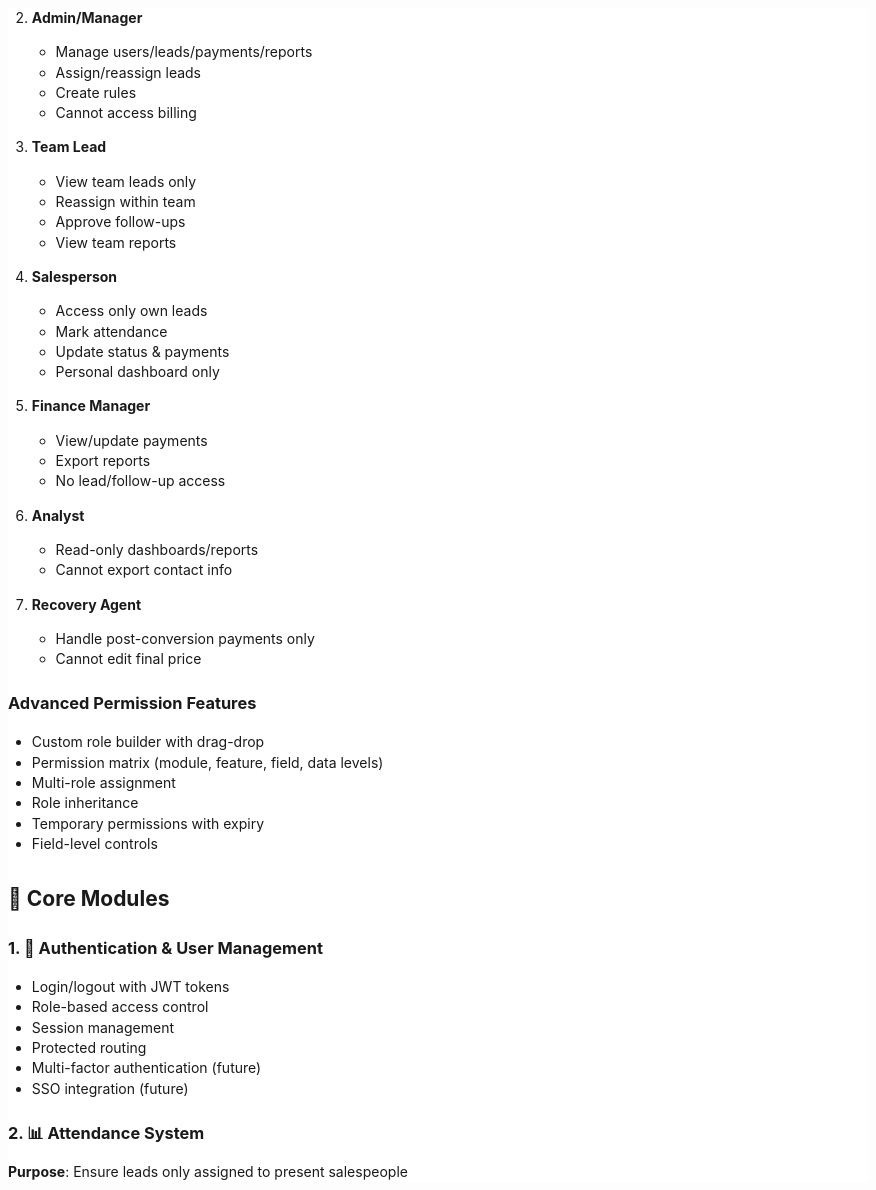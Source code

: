 2. **Admin/Manager**
   - Manage users/leads/payments/reports
   - Assign/reassign leads
   - Create rules
   - Cannot access billing

3. **Team Lead**
   - View team leads only
   - Reassign within team
   - Approve follow-ups
   - View team reports

4. **Salesperson**
   - Access only own leads
   - Mark attendance
   - Update status & payments
   - Personal dashboard only

5. **Finance Manager**
   - View/update payments
   - Export reports
   - No lead/follow-up access

6. **Analyst**
   - Read-only dashboards/reports
   - Cannot export contact info

7. **Recovery Agent**
   - Handle post-conversion payments only
   - Cannot edit final price

### Advanced Permission Features
- Custom role builder with drag-drop
- Permission matrix (module, feature, field, data levels)
- Multi-role assignment
- Role inheritance
- Temporary permissions with expiry
- Field-level controls

## 🏢 Core Modules

### 1. 🔐 Authentication & User Management
- Login/logout with JWT tokens
- Role-based access control
- Session management
- Protected routing
- Multi-factor authentication (future)
- SSO integration (future)

### 2. 📊 Attendance System
**Purpose**: Ensure leads only assigned to present salespeople
